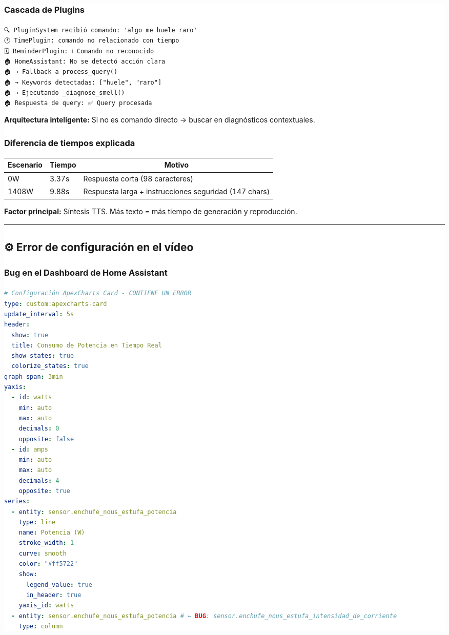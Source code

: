 ### Cascada de Plugins

```log
🔍 PluginSystem recibió comando: 'algo me huele raro'
🕐 TimePlugin: comando no relacionado con tiempo
🗓️ ReminderPlugin: ℹ️ Comando no reconocido  
🏠 HomeAssistant: No se detectó acción clara
🏠 → Fallback a process_query()
🏠 → Keywords detectadas: ["huele", "raro"]
🏠 → Ejecutando _diagnose_smell()
🏠 Respuesta de query: ✅ Query procesada
```

**Arquitectura inteligente:** Si no es comando directo → buscar en diagnósticos contextuales.

### Diferencia de tiempos explicada

|Escenario|Tiempo|Motivo|
|---|---|---|
|0W|3.37s|Respuesta corta (98 caracteres)|
|1408W|9.88s|Respuesta larga + instrucciones seguridad (147 chars)|
**Factor principal:** Síntesis TTS. Más texto = más tiempo de generación y reproducción.

---

## ⚙️ Error de configuración en el vídeo
### Bug en el Dashboard de Home Assistant

```yaml
# Configuración ApexCharts Card - CONTIENE UN ERROR
type: custom:apexcharts-card
update_interval: 5s
header:
  show: true
  title: Consumo de Potencia en Tiempo Real
  show_states: true
  colorize_states: true
graph_span: 3min
yaxis:
  - id: watts
    min: auto
    max: auto
    decimals: 0
    opposite: false
  - id: amps
    min: auto
    max: auto
    decimals: 4
    opposite: true
series:
  - entity: sensor.enchufe_nous_estufa_potencia
    type: line
    name: Potencia (W)
    stroke_width: 1
    curve: smooth
    color: "#ff5722"
    show:
      legend_value: true
      in_header: true
    yaxis_id: watts
  - entity: sensor.enchufe_nous_estufa_potencia # ← BUG: sensor.enchufe_nous_estufa_intensidad_de_corriente
    type: column
```